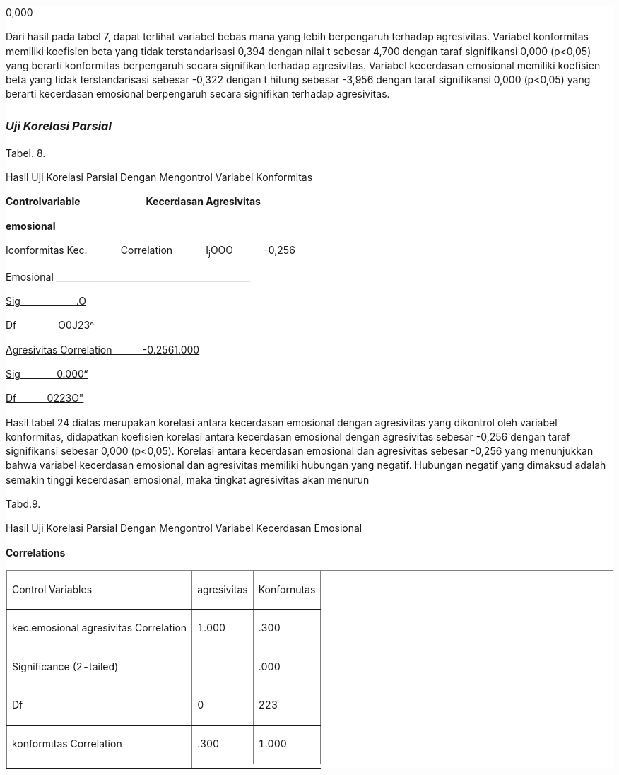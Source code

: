 <p><span class="font1">0,000</span></p></td></tr>
</table>
<p><span class="font5">Dari hasil pada tabel 7, dapat terlihat variabel bebas mana yang lebih berpengaruh terhadap agresivitas. Variabel konformitas memiliki koefisien beta yang tidak terstandarisasi 0,394 dengan nilai t sebesar 4,700 dengan taraf signifikansi 0,000 (p&lt;0,05) yang berarti konformitas berpengaruh secara signifikan terhadap agresivitas. Variabel kecerdasan emosional memiliki koefisien beta yang tidak terstandarisasi sebesar -0,322 dengan t hitung sebesar -3,956 dengan taraf signifikansi 0,000 (p&lt;0,05) yang berarti kecerdasan emosional berpengaruh secara signifikan terhadap agresivitas.</span></p>
<h3><a name="bookmark22"></a><span class="font5" style="font-weight:bold;font-style:italic;"><a name="bookmark23"></a>Uji Korelasi Parsial</span></h3>
<p><span class="font1" style="text-decoration:underline;">Tabel. 8.</span></p>
<p><span class="font3">Hasil Uji Korelasi Parsial Dengan Mengontrol Variabel Konformitas</span></p>
<p><span class="font1" style="font-weight:bold;">Controlvariable &nbsp;&nbsp;&nbsp;&nbsp;&nbsp;&nbsp;&nbsp;&nbsp;&nbsp;&nbsp;&nbsp;&nbsp;&nbsp;&nbsp;&nbsp;&nbsp;&nbsp;&nbsp;&nbsp;&nbsp;&nbsp;&nbsp;&nbsp;&nbsp;&nbsp;&nbsp;&nbsp;Kecerdasan Agresivitas</span></p>
<p><span class="font1" style="font-weight:bold;">emosional</span></p>
<p><span class="font1">Iconformitas Kec. &nbsp;&nbsp;&nbsp;&nbsp;&nbsp;&nbsp;&nbsp;&nbsp;&nbsp;&nbsp;&nbsp;Correlation &nbsp;&nbsp;&nbsp;&nbsp;&nbsp;&nbsp;&nbsp;&nbsp;&nbsp;&nbsp;&nbsp;I<sub>j</sub>OOO &nbsp;&nbsp;&nbsp;&nbsp;&nbsp;&nbsp;&nbsp;&nbsp;&nbsp;&nbsp;-0,256</span></p>
<p><span class="font1">Emosional ___________________________________________</span></p>
<p><a href="#bookmark24"><span class="font1">Sig &nbsp;&nbsp;&nbsp;&nbsp;&nbsp;&nbsp;&nbsp;&nbsp;&nbsp;&nbsp;&nbsp;&nbsp;&nbsp;&nbsp;&nbsp;&nbsp;&nbsp;&nbsp;&nbsp;.O</span></a></p>
<p><a href="#bookmark25"><span class="font1">Df &nbsp;&nbsp;&nbsp;&nbsp;&nbsp;&nbsp;&nbsp;&nbsp;&nbsp;&nbsp;&nbsp;&nbsp;&nbsp;&nbsp;O0J23^</span></a></p>
<p><a href="#bookmark26"><span class="font1">Agresivitas Correlation &nbsp;&nbsp;&nbsp;&nbsp;&nbsp;&nbsp;&nbsp;&nbsp;&nbsp;&nbsp;-0.2561.000</span></a></p>
<p><a href="#bookmark27"><span class="font1">Sig &nbsp;&nbsp;&nbsp;&nbsp;&nbsp;&nbsp;&nbsp;&nbsp;&nbsp;&nbsp;&nbsp;&nbsp;0.000“</span></a></p>
<p><a href="#bookmark28"><span class="font1">Df &nbsp;&nbsp;&nbsp;&nbsp;&nbsp;&nbsp;&nbsp;&nbsp;&nbsp;&nbsp;0223O&quot;</span></a></p>
<p><span class="font5">Hasil tabel 24 diatas merupakan korelasi antara kecerdasan emosional dengan agresivitas yang dikontrol oleh variabel konformitas, didapatkan koefisien korelasi antara kecerdasan emosional dengan agresivitas sebesar -0,256 dengan taraf signifikansi sebesar 0,000 (p&lt;0,05). Korelasi antara kecerdasan emosional dan agresivitas sebesar -0,256 yang menunjukkan bahwa variabel kecerdasan emosional dan agresivitas memiliki hubungan yang negatif. Hubungan negatif yang dimaksud adalah semakin tinggi kecerdasan emosional, maka tingkat agresivitas akan menurun</span></p>
<p><span class="font1">Tabd.9.</span></p>
<p><span class="font1">Hasil Uji Korelasi Parsial Dengan Mengontrol Variabel Kecerdasan Emosional</span></p>
<p><span class="font1" style="font-weight:bold;">Correlations</span></p>
<table border="1">
<tr><td style="vertical-align:middle;">
<p><span class="font1">Control Variables</span></p></td><td style="vertical-align:middle;">
<p><span class="font1">agresivitas</span></p></td><td style="vertical-align:middle;">
<p><span class="font1">Konfornutas</span></p></td></tr>
<tr><td style="vertical-align:middle;">
<p><span class="font1">kec.emosional agresivitas Correlation</span></p></td><td style="vertical-align:middle;">
<p><span class="font1">1.000</span></p></td><td style="vertical-align:middle;">
<p><span class="font1">.300</span></p></td></tr>
<tr><td style="vertical-align:middle;">
<p><span class="font1">Significance (2-tailed)</span></p></td><td style="vertical-align:top;"></td><td style="vertical-align:middle;">
<p><span class="font1">.000</span></p></td></tr>
<tr><td style="vertical-align:middle;">
<p><span class="font1">Df</span></p></td><td style="vertical-align:middle;">
<p><span class="font1">0</span></p></td><td style="vertical-align:middle;">
<p><span class="font1">223</span></p></td></tr>
<tr><td style="vertical-align:middle;">
<p><span class="font1">konformιtas Correlation</span></p></td><td style="vertical-align:middle;">
<p><span class="font1">.300</span></p></td><td style="vertical-align:middle;">
<p><span class="font1">1.000</span></p></td></tr>
<tr><td style="vertical-align:middle;">